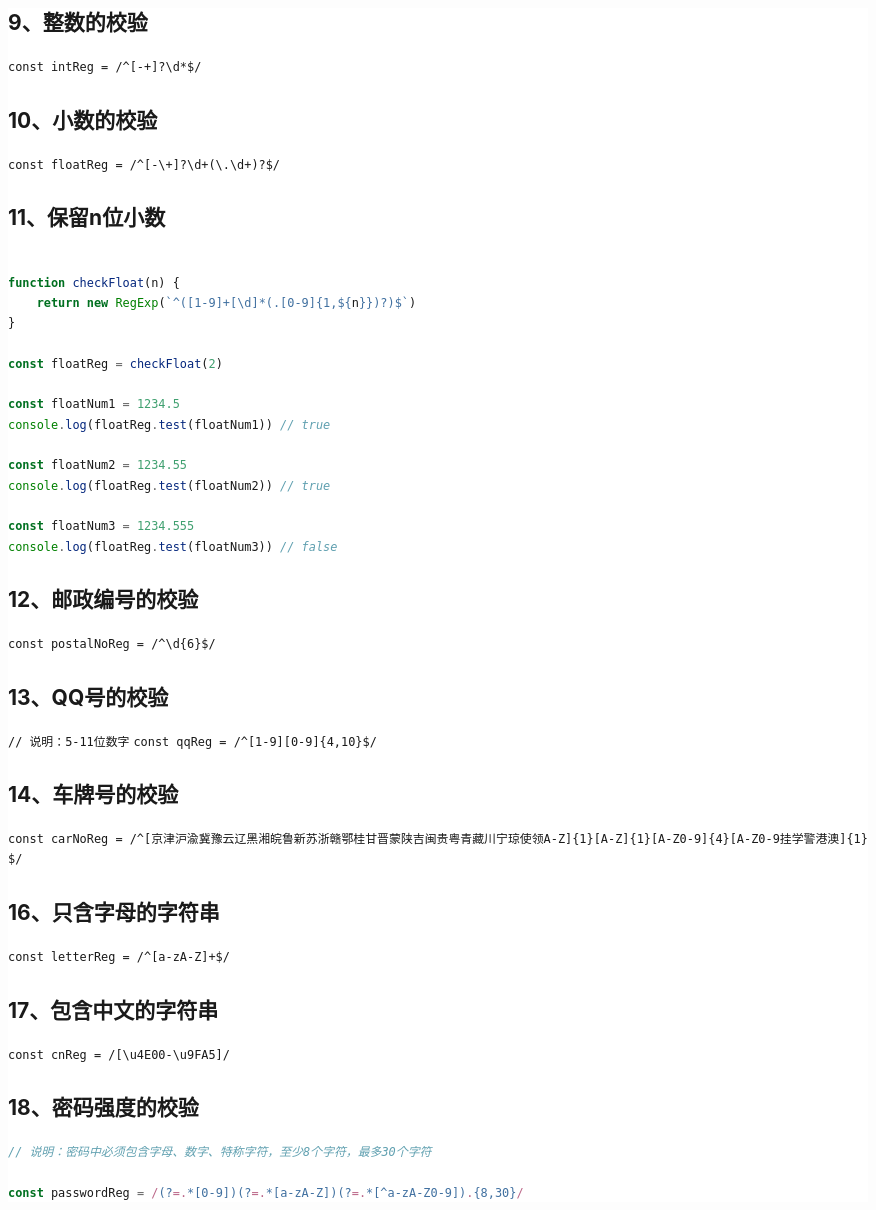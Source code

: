 ## 9、整数的校验
`const intReg = /^[-+]?\d*$/`


## 10、小数的校验
`const floatReg = /^[-\+]?\d+(\.\d+)?$/`


## 11、保留n位小数
```js

function checkFloat(n) {
    return new RegExp(`^([1-9]+[\d]*(.[0-9]{1,${n}})?)$`)
}

const floatReg = checkFloat(2)

const floatNum1 = 1234.5
console.log(floatReg.test(floatNum1)) // true

const floatNum2 = 1234.55
console.log(floatReg.test(floatNum2)) // true

const floatNum3 = 1234.555
console.log(floatReg.test(floatNum3)) // false
```

## 12、邮政编号的校验
`const postalNoReg = /^\d{6}$/`

## 13、QQ号的校验
`// 说明：5-11位数字`
`const qqReg = /^[1-9][0-9]{4,10}$/`

## 14、车牌号的校验
`const carNoReg = /^[京津沪渝冀豫云辽黑湘皖鲁新苏浙赣鄂桂甘晋蒙陕吉闽贵粤青藏川宁琼使领A-Z]{1}[A-Z]{1}[A-Z0-9]{4}[A-Z0-9挂学警港澳]{1}$/`

## 16、只含字母的字符串
`const letterReg = /^[a-zA-Z]+$/`


## 17、包含中文的字符串
`const cnReg = /[\u4E00-\u9FA5]/`

## 18、密码强度的校验

```js
// 说明：密码中必须包含字母、数字、特称字符，至少8个字符，最多30个字符

const passwordReg = /(?=.*[0-9])(?=.*[a-zA-Z])(?=.*[^a-zA-Z0-9]).{8,30}/

```

